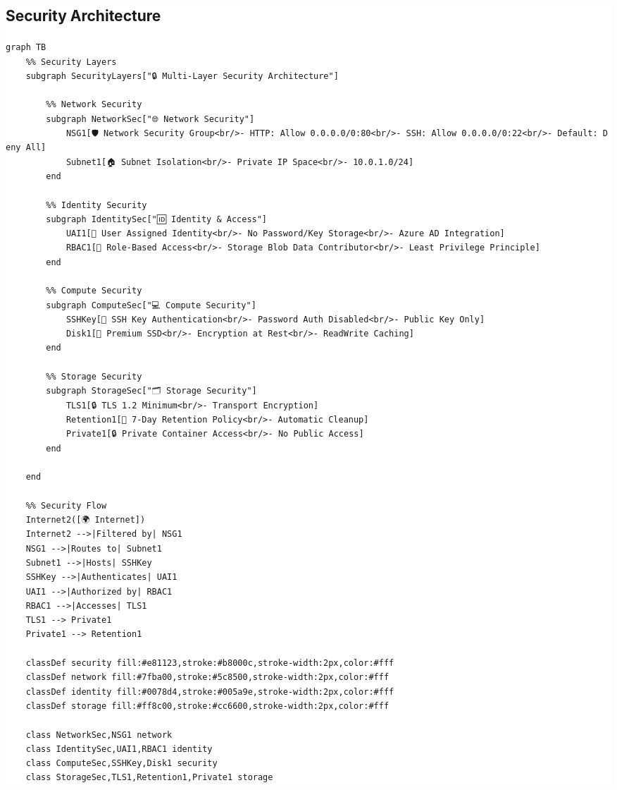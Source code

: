 ## Security Architecture

```mermaid
graph TB
    %% Security Layers
    subgraph SecurityLayers["🔒 Multi-Layer Security Architecture"]
        
        %% Network Security
        subgraph NetworkSec["🌐 Network Security"]
            NSG1[🛡️ Network Security Group<br/>- HTTP: Allow 0.0.0.0/0:80<br/>- SSH: Allow 0.0.0.0/0:22<br/>- Default: Deny All]
            Subnet1[🏠 Subnet Isolation<br/>- Private IP Space<br/>- 10.0.1.0/24]
        end
        
        %% Identity Security
        subgraph IdentitySec["🆔 Identity & Access"]
            UAI1[👤 User Assigned Identity<br/>- No Password/Key Storage<br/>- Azure AD Integration]
            RBAC1[🔑 Role-Based Access<br/>- Storage Blob Data Contributor<br/>- Least Privilege Principle]
        end
        
        %% Compute Security
        subgraph ComputeSec["💻 Compute Security"]
            SSHKey[🔐 SSH Key Authentication<br/>- Password Auth Disabled<br/>- Public Key Only]
            Disk1[💾 Premium SSD<br/>- Encryption at Rest<br/>- ReadWrite Caching]
        end
        
        %% Storage Security
        subgraph StorageSec["🗂️ Storage Security"]
            TLS1[🔒 TLS 1.2 Minimum<br/>- Transport Encryption]
            Retention1[📅 7-Day Retention Policy<br/>- Automatic Cleanup]
            Private1[🔒 Private Container Access<br/>- No Public Access]
        end
        
    end
    
    %% Security Flow
    Internet2([🌍 Internet])
    Internet2 -->|Filtered by| NSG1
    NSG1 -->|Routes to| Subnet1
    Subnet1 -->|Hosts| SSHKey
    SSHKey -->|Authenticates| UAI1
    UAI1 -->|Authorized by| RBAC1
    RBAC1 -->|Accesses| TLS1
    TLS1 --> Private1
    Private1 --> Retention1
    
    classDef security fill:#e81123,stroke:#b8000c,stroke-width:2px,color:#fff
    classDef network fill:#7fba00,stroke:#5c8500,stroke-width:2px,color:#fff
    classDef identity fill:#0078d4,stroke:#005a9e,stroke-width:2px,color:#fff
    classDef storage fill:#ff8c00,stroke:#cc6600,stroke-width:2px,color:#fff
    
    class NetworkSec,NSG1 network
    class IdentitySec,UAI1,RBAC1 identity
    class ComputeSec,SSHKey,Disk1 security
    class StorageSec,TLS1,Retention1,Private1 storage
```
